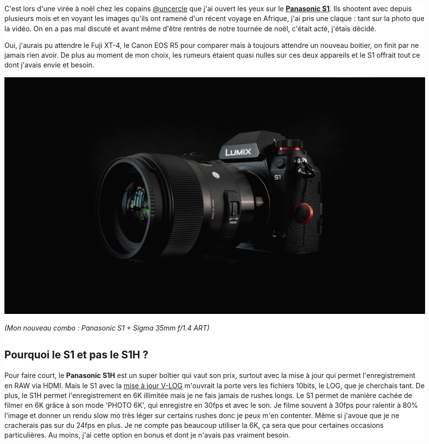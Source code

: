C'est lors d'une virée à noël chez les copains [@uncercle](https://www.instagram.com/uncercle) que j'ai ouvert les yeux sur le [**Panasonic S1**](https://www.digit-photo.com/PANASONIC-Lumix-S1-Boitier-Nu-rPANASONICDCS1EK.html?dpa_id=21). Ils shootent avec depuis plusieurs mois et en voyant les images qu'ils ont ramené d'un récent voyage en Afrique, j'ai pris une claque : tant sur la photo que la vidéo. On en a pas mal discuté et avant même d'être rentrés de notre tournée de noël, c'était acté, j'étais décidé.

Oui, j'aurais pu attendre le Fuji XT-4, le Canon EOS R5 pour comparer mais à toujours attendre un nouveau boitier, on finit par ne jamais rien avoir. De plus au moment de mon choix, les rumeurs étaient quasi nulles sur ces deux appareils et le S1 offrait tout ce dont j'avais envie et besoin.

![Pourquoi j'ai quitté Sony pour le Panasonic S1 - DJISUPERTRAMP](images/MaterielPhotoVideo_DJISUPERTRAMP_-7.jpg)

_(Mon nouveau combo : Panasonic S1 + Sigma 35mm f/1.4 ART)_

## Pourquoi le S1 et pas le S1H ?

Pour faire court, le **Panasonic S1H** est un super boîtier qui vaut son prix, surtout avec la mise à jour qui permet l'enregistrement en RAW via HDMI. Mais le S1 avec la [mise à jour V-LOG](https://www.digit-photo.com/PANASONIC-Mise-a-Jour-DMW-SFU2GU-pour-S1-rPANASONICDMWSFU2G.html?dpa_id=21) m'ouvrait la porte vers les fichiers 10bits, le LOG, que je cherchais tant. De plus, le S1H permet l'enregistrement en 6K illimitée mais je ne fais jamais de rushes longs. Le S1 permet de manière cachée de filmer en 6K grâce à son mode 'PHOTO 6K', qui enregistre en 30fps et avec le son. Je filme souvent à 30fps pour ralentir à 80% l'image et donner un rendu slow mo très léger sur certains rushes donc je peux m'en contenter. Même si j'avoue que je ne cracherais pas sur du 24fps en plus. Je ne compte pas beaucoup utiliser la 6K, ça sera que pour certaines occasions particulières. Au moins, j'ai cette option en bonus et dont je n'avais pas vraiment besoin.
